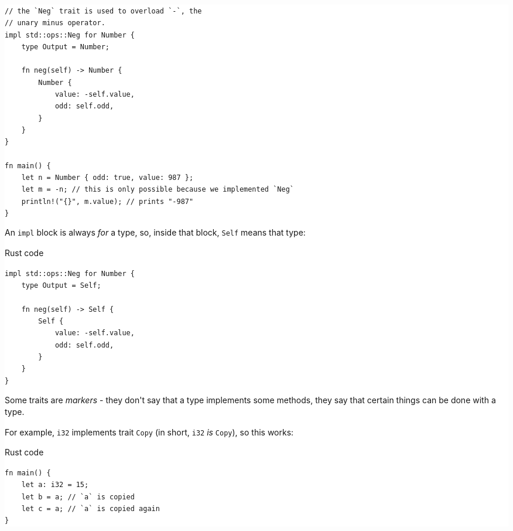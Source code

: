 ```
// the `Neg` trait is used to overload `-`, the
// unary minus operator.
impl std::ops::Neg for Number {
    type Output = Number;

    fn neg(self) -> Number {
        Number {
            value: -self.value,
            odd: self.odd,
        }        
    }
}

fn main() {
    let n = Number { odd: true, value: 987 };
    let m = -n; // this is only possible because we implemented `Neg`
    println!("{}", m.value); // prints "-987"
}

```

An `impl` block is always _for_ a type, so, inside that block, `Self` means that type:

Rust code

```
impl std::ops::Neg for Number {
    type Output = Self;

    fn neg(self) -> Self {
        Self {
            value: -self.value,
            odd: self.odd,
        }        
    }
}

```

Some traits are _markers_ - they don't say that a type implements some methods, they say that certain things can be done with a type.

For example, `i32` implements trait `Copy` (in short, `i32` _is_ `Copy`), so this works:

Rust code

```
fn main() {
    let a: i32 = 15;
    let b = a; // `a` is copied
    let c = a; // `a` is copied again
}

```
